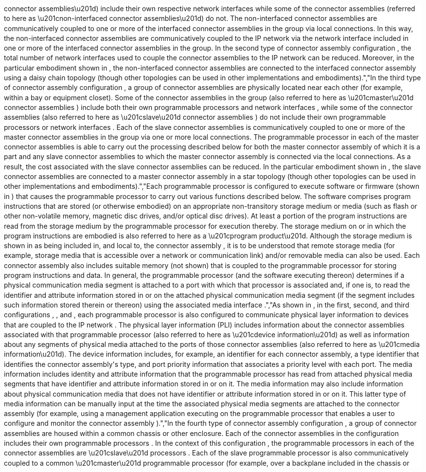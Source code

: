 connector assemblies\u201d) include their own respective network interfaces  while some of the connector assemblies  (referred to here as \u201cnon-interfaced connector assemblies\u201d) do not. The non-interfaced connector assemblies  are communicatively coupled to one or more of the interfaced connector assemblies  in the group via local connections. In this way, the non-interfaced connector assemblies  are communicatively coupled to the IP network  via the network interface  included in one or more of the interfaced connector assemblies  in the group. In the second type of connector assembly configuration , the total number of network interfaces  used to couple the connector assemblies  to the IP network  can be reduced. Moreover, in the particular embodiment shown in , the non-interfaced connector assemblies  are connected to the interfaced connector assembly  using a daisy chain topology (though other topologies can be used in other implementations and embodiments).","In the third type of connector assembly configuration , a group of connector assemblies  are physically located near each other (for example, within a bay or equipment closet). Some of the connector assemblies  in the group (also referred to here as \u201cmaster\u201d connector assemblies ) include both their own programmable processors  and network interfaces , while some of the connector assemblies  (also referred to here as \u201cslave\u201d connector assemblies ) do not include their own programmable processors  or network interfaces . Each of the slave connector assemblies  is communicatively coupled to one or more of the master connector assemblies  in the group via one or more local connections. The programmable processor  in each of the master connector assemblies  is able to carry out the processing described below for both the master connector assembly  of which it is a part and any slave connector assemblies  to which the master connector assembly  is connected via the local connections. As a result, the cost associated with the slave connector assemblies  can be reduced. In the particular embodiment shown in , the slave connector assemblies  are connected to a master connector assembly  in a star topology (though other topologies can be used in other implementations and embodiments).","Each programmable processor  is configured to execute software or firmware  (shown in ) that causes the programmable processor  to carry out various functions described below. The software  comprises program instructions that are stored (or otherwise embodied) on an appropriate non-transitory storage medium or media  (such as flash or other non-volatile memory, magnetic disc drives, and\/or optical disc drives). At least a portion of the program instructions are read from the storage medium  by the programmable processor  for execution thereby. The storage medium  on or in which the program instructions are embodied is also referred to here as a \u201cprogram product\u201d. Although the storage medium  is shown in  as being included in, and local to, the connector assembly , it is to be understood that remote storage media (for example, storage media that is accessible over a network or communication link) and\/or removable media can also be used. Each connector assembly  also includes suitable memory (not shown) that is coupled to the programmable processor  for storing program instructions and data. In general, the programmable processor  (and the software  executing thereon) determines if a physical communication media segment is attached to a port  with which that processor  is associated and, if one is, to read the identifier and attribute information stored in or on the attached physical communication media segment (if the segment includes such information stored therein or thereon) using the associated media interface .","As shown in , in the first, second, and third configurations , , and , each programmable processor  is also configured to communicate physical layer information to devices that are coupled to the IP network . The physical layer information (PLI) includes information about the connector assemblies  associated with that programmable processor  (also referred to here as \u201cdevice information\u201d) as well as information about any segments of physical media attached to the ports  of those connector assemblies  (also referred to here as \u201cmedia information\u201d). The device information includes, for example, an identifier for each connector assembly, a type identifier that identifies the connector assembly's type, and port priority information that associates a priority level with each port. The media information includes identity and attribute information that the programmable processor  has read from attached physical media segments that have identifier and attribute information stored in or on it. The media information may also include information about physical communication media that does not have identifier or attribute information stored in or on it. This latter type of media information can be manually input at the time the associated physical media segments are attached to the connector assembly  (for example, using a management application executing on the programmable processor  that enables a user to configure and monitor the connector assembly ).","In the fourth type of connector assembly configuration , a group of connector assemblies  are housed within a common chassis or other enclosure. Each of the connector assemblies  in the configuration  includes their own programmable processors . In the context of this configuration , the programmable processors  in each of the connector assemblies are \u201cslave\u201d processors . Each of the slave programmable processor  is also communicatively coupled to a common \u201cmaster\u201d programmable processor  (for example, over a backplane included in the chassis or